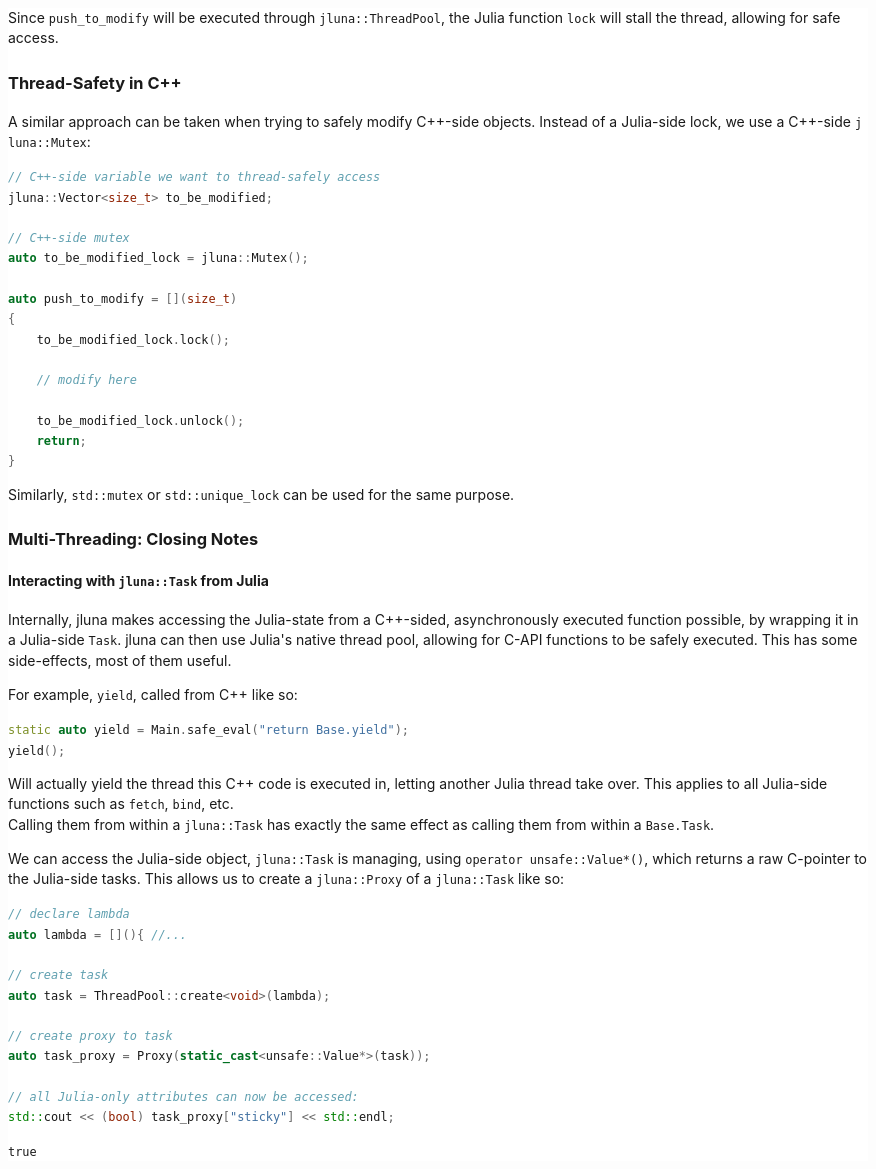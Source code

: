 Since `push_to_modify` will be executed through `jluna::ThreadPool`, the Julia function `lock` will stall the thread, allowing for safe access.

### Thread-Safety in C++

A similar approach can be taken when trying to safely modify C++-side objects. Instead of a Julia-side lock, we use a C++-side `jluna::Mutex`:

```cpp
// C++-side variable we want to thread-safely access
jluna::Vector<size_t> to_be_modified;

// C++-side mutex
auto to_be_modified_lock = jluna::Mutex();

auto push_to_modify = [](size_t)
{
    to_be_modified_lock.lock();
  
    // modify here
  
    to_be_modified_lock.unlock();
    return;
}
```

Similarly, `std::mutex` or `std::unique_lock` can be used for the same purpose.

### Multi-Threading: Closing Notes

#### Interacting with `jluna::Task` from Julia

Internally, jluna makes accessing the Julia-state from a C++-sided, asynchronously executed function possible, by wrapping it in a Julia-side `Task`. jluna can then use Julia's native thread pool, allowing for C-API functions to be safely executed. This has some side-effects, most of them useful.

For example, `yield`, called from C++ like so:

```cpp
static auto yield = Main.safe_eval("return Base.yield");
yield();
```

Will actually yield the thread this C++ code is executed in, letting another Julia thread take over. This applies to all Julia-side functions such as `fetch`, `bind`, etc. <br>Calling them from within a `jluna::Task` has exactly the same effect as calling them from within a `Base.Task`.

We can access the Julia-side object, `jluna::Task` is managing, using `operator unsafe::Value*()`, which returns a raw C-pointer to the Julia-side tasks. This allows us to create a `jluna::Proxy` of a `jluna::Task` like so:

```cpp
// declare lambda
auto lambda = [](){ //...
    
// create task
auto task = ThreadPool::create<void>(lambda);

// create proxy to task
auto task_proxy = Proxy(static_cast<unsafe::Value*>(task));

// all Julia-only attributes can now be accessed:
std::cout << (bool) task_proxy["sticky"] << std::endl;
```
```
true
```
